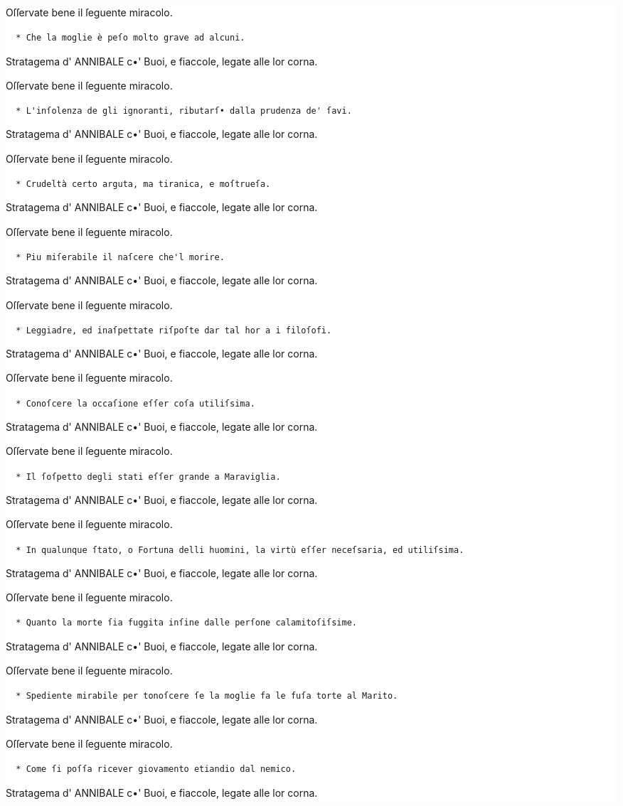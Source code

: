 Oſſervate bene il ſeguente miracolo.

      * Che la moglie è peſo molto grave ad alcuni.

Stratagema d' ANNIBALE c•' Buoi, e fiaccole, legate alle lor corna.

Oſſervate bene il ſeguente miracolo.

      * L'inſolenza de gli ignoranti, ributarſ• dalla prudenza de' ſavi.

Stratagema d' ANNIBALE c•' Buoi, e fiaccole, legate alle lor corna.

Oſſervate bene il ſeguente miracolo.

      * Crudeltà certo arguta, ma tiranica, e moſtrueſa.

Stratagema d' ANNIBALE c•' Buoi, e fiaccole, legate alle lor corna.

Oſſervate bene il ſeguente miracolo.

      * Piu miſerabile il naſcere che'l morire.

Stratagema d' ANNIBALE c•' Buoi, e fiaccole, legate alle lor corna.

Oſſervate bene il ſeguente miracolo.

      * Leggiadre, ed inaſpettate riſpoſte dar tal hor a i filoſofi.

Stratagema d' ANNIBALE c•' Buoi, e fiaccole, legate alle lor corna.

Oſſervate bene il ſeguente miracolo.

      * Conoſcere la occaſione eſſer coſa utiliſsima.

Stratagema d' ANNIBALE c•' Buoi, e fiaccole, legate alle lor corna.

Oſſervate bene il ſeguente miracolo.

      * Il ſoſpetto degli stati eſſer grande a Maraviglia.

Stratagema d' ANNIBALE c•' Buoi, e fiaccole, legate alle lor corna.

Oſſervate bene il ſeguente miracolo.

      * In qualunque ſtato, o Fortuna delli huomini, la virtù eſſer neceſsaria, ed utiliſsima.

Stratagema d' ANNIBALE c•' Buoi, e fiaccole, legate alle lor corna.

Oſſervate bene il ſeguente miracolo.

      * Quanto la morte ſia fuggita inſine dalle perſone calamitoſiſsime.

Stratagema d' ANNIBALE c•' Buoi, e fiaccole, legate alle lor corna.

Oſſervate bene il ſeguente miracolo.

      * Spediente mirabile per tonoſcere ſe la moglie fa le fuſa torte al Marito.

Stratagema d' ANNIBALE c•' Buoi, e fiaccole, legate alle lor corna.

Oſſervate bene il ſeguente miracolo.

      * Come ſi poſſa ricever giovamento etiandio dal nemico.

Stratagema d' ANNIBALE c•' Buoi, e fiaccole, legate alle lor corna.
